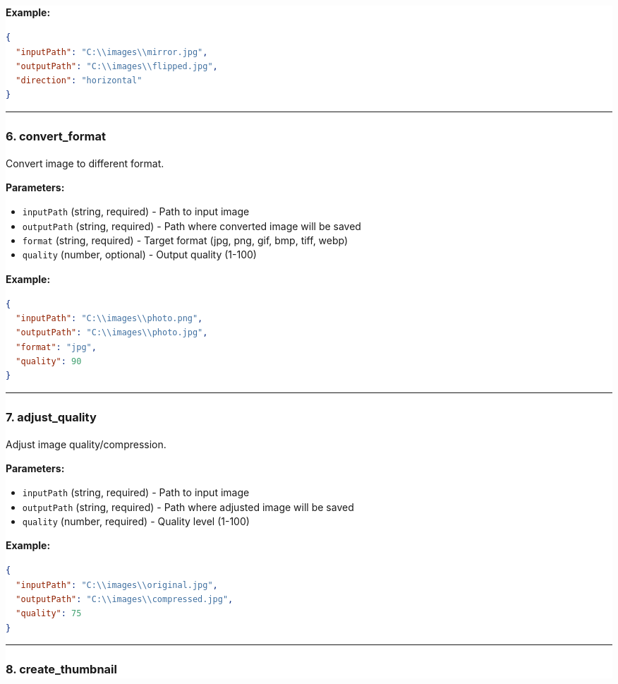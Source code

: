 **Example:**
```json
{
  "inputPath": "C:\\images\\mirror.jpg",
  "outputPath": "C:\\images\\flipped.jpg",
  "direction": "horizontal"
}
```

---

### 6. convert_format

Convert image to different format.

**Parameters:**
- `inputPath` (string, required) - Path to input image
- `outputPath` (string, required) - Path where converted image will be saved
- `format` (string, required) - Target format (jpg, png, gif, bmp, tiff, webp)
- `quality` (number, optional) - Output quality (1-100)

**Example:**
```json
{
  "inputPath": "C:\\images\\photo.png",
  "outputPath": "C:\\images\\photo.jpg",
  "format": "jpg",
  "quality": 90
}
```

---

### 7. adjust_quality

Adjust image quality/compression.

**Parameters:**
- `inputPath` (string, required) - Path to input image
- `outputPath` (string, required) - Path where adjusted image will be saved
- `quality` (number, required) - Quality level (1-100)

**Example:**
```json
{
  "inputPath": "C:\\images\\original.jpg",
  "outputPath": "C:\\images\\compressed.jpg",
  "quality": 75
}
```

---

### 8. create_thumbnail
